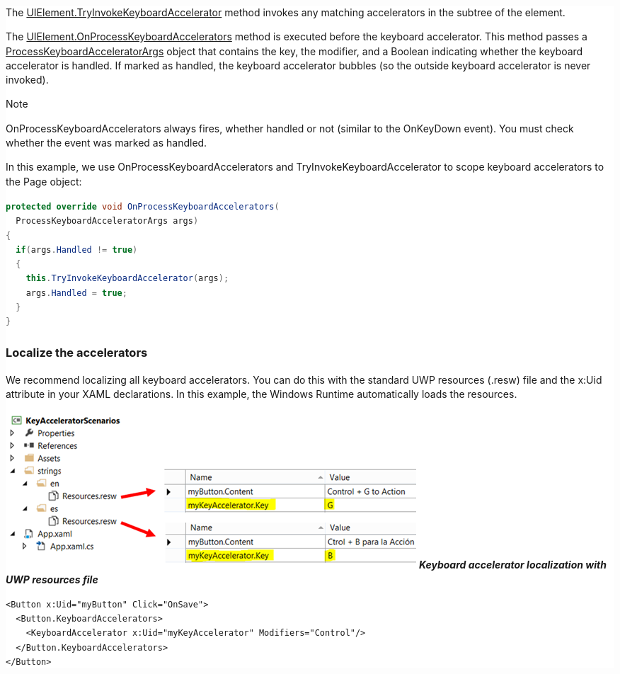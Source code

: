 The [UIElement.TryInvokeKeyboardAccelerator](https://docs.microsoft.com/en-us/uwp/api/windows.ui.xaml.uielement.tryinvokekeyboardaccelerator) method invokes any matching accelerators in the subtree of the element.

The [UIElement.OnProcessKeyboardAccelerators](https://docs.microsoft.com/en-us/uwp/api/windows.ui.xaml.uielement.onprocesskeyboardaccelerators) method is executed before the keyboard accelerator. This method passes a [ProcessKeyboardAcceleratorArgs](https://docs.microsoft.com/uwp/api/windows.ui.xaml.input.processkeyboardacceleratoreventargs) object that contains the key, the modifier, and a Boolean indicating whether the keyboard accelerator is handled. If marked as handled, the keyboard accelerator bubbles (so the outside keyboard accelerator is never invoked).

> [!NOTE]
> OnProcessKeyboardAccelerators always fires, whether handled or not (similar to the OnKeyDown event). You must check whether the event was marked as handled.

In this example, we use OnProcessKeyboardAccelerators and TryInvokeKeyboardAccelerator to scope keyboard accelerators to the Page object:

``` csharp
protected override void OnProcessKeyboardAccelerators(
  ProcessKeyboardAcceleratorArgs args)
{
  if(args.Handled != true)
  {
    this.TryInvokeKeyboardAccelerator(args);
    args.Handled = true;
  }
}
```

### Localize the accelerators

We recommend localizing all keyboard accelerators. You can do this with the standard UWP resources (.resw) file and the x:Uid attribute in your XAML declarations. In this example, the Windows Runtime automatically loads the resources.

![Keyboard accelerator localization with UWP resources file](images/accelerators/accelerators_localization.png)
***Keyboard accelerator localization with UWP resources file***

``` xaml
<Button x:Uid="myButton" Click="OnSave">
  <Button.KeyboardAccelerators>
    <KeyboardAccelerator x:Uid="myKeyAccelerator" Modifiers="Control"/>
  </Button.KeyboardAccelerators>
</Button>
```
